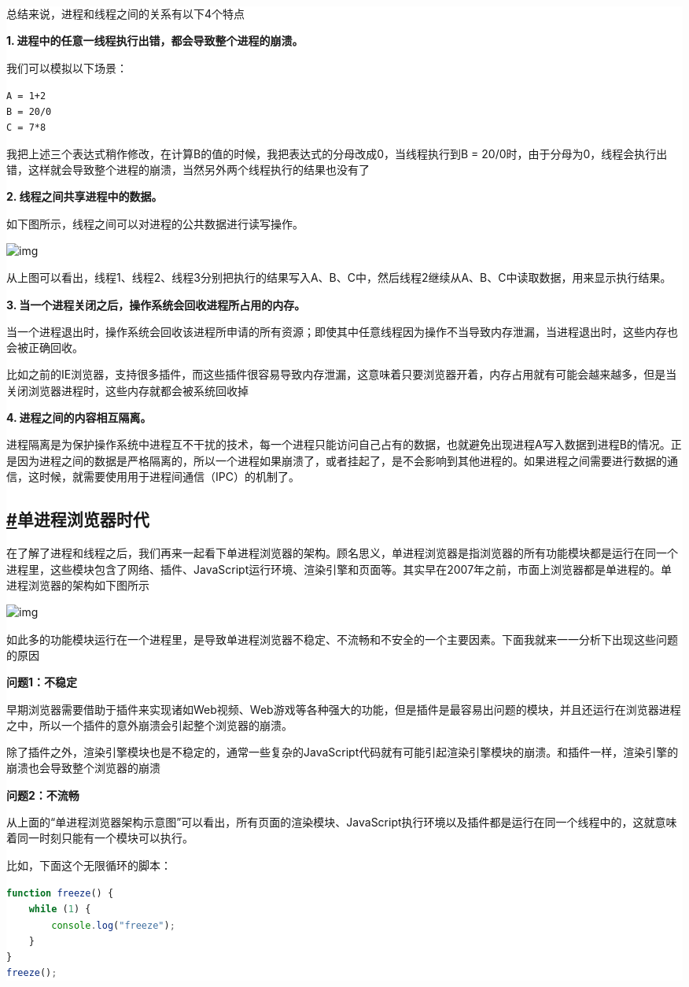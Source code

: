 总结来说，进程和线程之间的关系有以下4个特点

**1. 进程中的任意一线程执行出错，都会导致整个进程的崩溃。**

我们可以模拟以下场景：

```text
A = 1+2
B = 20/0
C = 7*8
```

我把上述三个表达式稍作修改，在计算B的值的时候，我把表达式的分母改成0，当线程执行到B = 20/0时，由于分母为0，线程会执行出错，这样就会导致整个进程的崩溃，当然另外两个线程执行的结果也没有了

**2. 线程之间共享进程中的数据。**

如下图所示，线程之间可以对进程的公共数据进行读写操作。

![img](https://static001.geekbang.org/resource/image/d0/9e/d0efacd7f299ed99e776cb97da2a799e.png)

从上图可以看出，线程1、线程2、线程3分别把执行的结果写入A、B、C中，然后线程2继续从A、B、C中读取数据，用来显示执行结果。

**3. 当一个进程关闭之后，操作系统会回收进程所占用的内存。**

当一个进程退出时，操作系统会回收该进程所申请的所有资源；即使其中任意线程因为操作不当导致内存泄漏，当进程退出时，这些内存也会被正确回收。

比如之前的IE浏览器，支持很多插件，而这些插件很容易导致内存泄漏，这意味着只要浏览器开着，内存占用就有可能会越来越多，但是当关闭浏览器进程时，这些内存就都会被系统回收掉

**4. 进程之间的内容相互隔离。**

进程隔离是为保护操作系统中进程互不干扰的技术，每一个进程只能访问自己占有的数据，也就避免出现进程A写入数据到进程B的情况。正是因为进程之间的数据是严格隔离的，所以一个进程如果崩溃了，或者挂起了，是不会影响到其他进程的。如果进程之间需要进行数据的通信，这时候，就需要使用用于进程间通信（IPC）的机制了。

## [#](https://blog.poetries.top/browser-working-principle/guide/part1/lesson01.html#单进程浏览器时代)单进程浏览器时代

在了解了进程和线程之后，我们再来一起看下单进程浏览器的架构。顾名思义，单进程浏览器是指浏览器的所有功能模块都是运行在同一个进程里，这些模块包含了网络、插件、JavaScript运行环境、渲染引擎和页面等。其实早在2007年之前，市面上浏览器都是单进程的。单进程浏览器的架构如下图所示

![img](https://static001.geekbang.org/resource/image/6d/ca/6ddad2419b049b0eb2a8036f3dfff1ca.png)

如此多的功能模块运行在一个进程里，是导致单进程浏览器不稳定、不流畅和不安全的一个主要因素。下面我就来一一分析下出现这些问题的原因

**问题1：不稳定**

早期浏览器需要借助于插件来实现诸如Web视频、Web游戏等各种强大的功能，但是插件是最容易出问题的模块，并且还运行在浏览器进程之中，所以一个插件的意外崩溃会引起整个浏览器的崩溃。

除了插件之外，渲染引擎模块也是不稳定的，通常一些复杂的JavaScript代码就有可能引起渲染引擎模块的崩溃。和插件一样，渲染引擎的崩溃也会导致整个浏览器的崩溃

**问题2：不流畅**

从上面的“单进程浏览器架构示意图”可以看出，所有页面的渲染模块、JavaScript执行环境以及插件都是运行在同一个线程中的，这就意味着同一时刻只能有一个模块可以执行。

比如，下面这个无限循环的脚本：

```js
function freeze() {
	while (1) {
		console.log("freeze");
	}
}
freeze();
```
